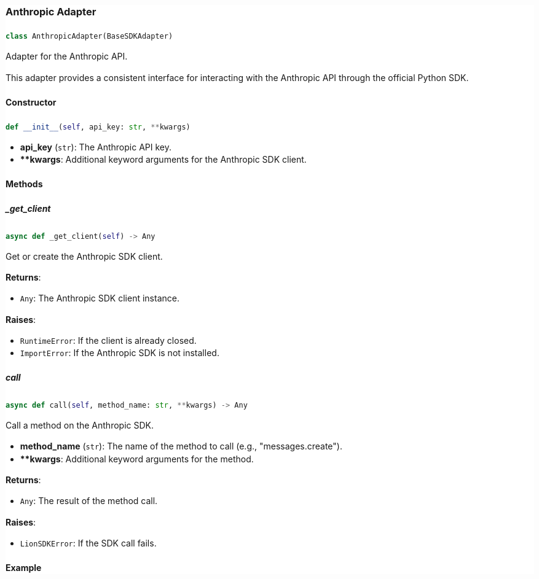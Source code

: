 ### Anthropic Adapter

```python
class AnthropicAdapter(BaseSDKAdapter)
```

Adapter for the Anthropic API.

This adapter provides a consistent interface for interacting with the Anthropic
API through the official Python SDK.

#### Constructor

```python
def __init__(self, api_key: str, **kwargs)
```

- **api_key** (`str`): The Anthropic API key.
- **\*\*kwargs**: Additional keyword arguments for the Anthropic SDK client.

#### Methods

##### _get_client

```python
async def _get_client(self) -> Any
```

Get or create the Anthropic SDK client.

**Returns**:

- `Any`: The Anthropic SDK client instance.

**Raises**:

- `RuntimeError`: If the client is already closed.
- `ImportError`: If the Anthropic SDK is not installed.

##### call

```python
async def call(self, method_name: str, **kwargs) -> Any
```

Call a method on the Anthropic SDK.

- **method_name** (`str`): The name of the method to call (e.g.,
  "messages.create").
- **\*\*kwargs**: Additional keyword arguments for the method.

**Returns**:

- `Any`: The result of the method call.

**Raises**:

- `LionSDKError`: If the SDK call fails.

#### Example

